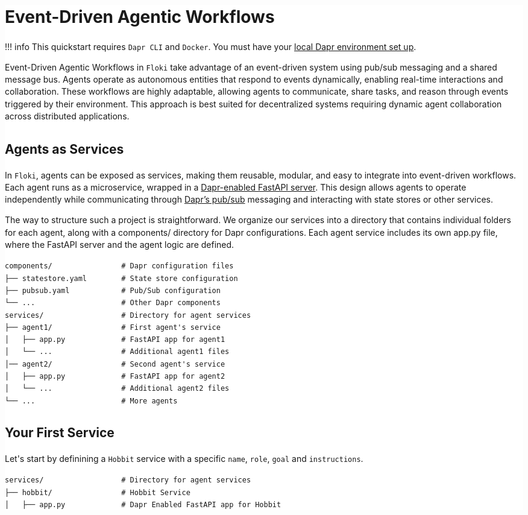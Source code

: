 # Event-Driven Agentic Workflows

!!! info
    This quickstart requires `Dapr CLI` and `Docker`. You must have your [local Dapr environment set up](../installation.md).

Event-Driven Agentic Workflows in `Floki` take advantage of an event-driven system using pub/sub messaging and a shared message bus. Agents operate as autonomous entities that respond to events dynamically, enabling real-time interactions and collaboration. These workflows are highly adaptable, allowing agents to communicate, share tasks, and reason through events triggered by their environment. This approach is best suited for decentralized systems requiring dynamic agent collaboration across distributed applications.

## Agents as Services
In `Floki`, agents can be exposed as services, making them reusable, modular, and easy to integrate into event-driven workflows. Each agent runs as a microservice, wrapped in a [Dapr-enabled FastAPI server](https://docs.dapr.io/developing-applications/sdks/python/python-sdk-extensions/python-fastapi/). This design allows agents to operate independently while communicating through [Dapr’s pub/sub](https://docs.dapr.io/developing-applications/building-blocks/pubsub/pubsub-overview/) messaging and interacting with state stores or other services.

The way to structure such a project is straightforward. We organize our services into a directory that contains individual folders for each agent, along with a components/ directory for Dapr configurations. Each agent service includes its own app.py file, where the FastAPI server and the agent logic are defined.

```
components/                # Dapr configuration files
├── statestore.yaml        # State store configuration
├── pubsub.yaml            # Pub/Sub configuration
└── ...                    # Other Dapr components
services/                  # Directory for agent services
├── agent1/                # First agent's service
│   ├── app.py             # FastAPI app for agent1
│   └── ...                # Additional agent1 files
│── agent2/                # Second agent's service
│   ├── app.py             # FastAPI app for agent2
│   └── ...                # Additional agent2 files
└── ...                    # More agents
```

## Your First Service

Let's start by definining a `Hobbit` service with a specific `name`, `role`, `goal` and `instructions`.

```
services/                  # Directory for agent services
├── hobbit/                # Hobbit Service
│   ├── app.py             # Dapr Enabled FastAPI app for Hobbit
```

